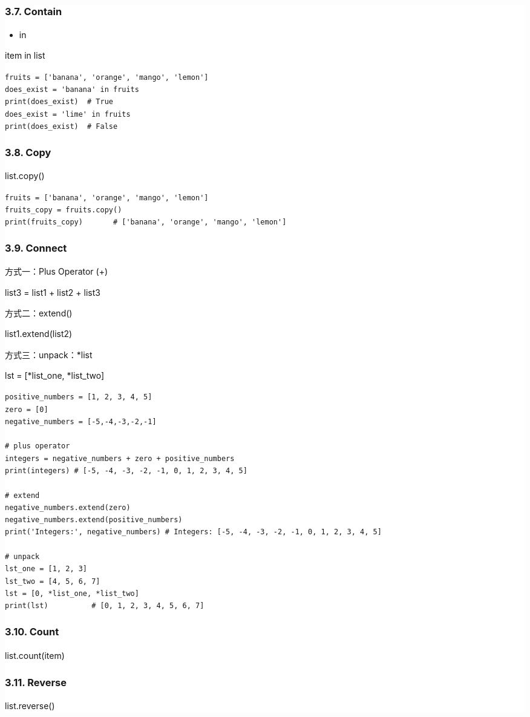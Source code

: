 
### 3.7. Contain
- in
  
item in list
```
fruits = ['banana', 'orange', 'mango', 'lemon']
does_exist = 'banana' in fruits
print(does_exist)  # True
does_exist = 'lime' in fruits
print(does_exist)  # False
```
### 3.8. Copy
list.copy()

```
fruits = ['banana', 'orange', 'mango', 'lemon']
fruits_copy = fruits.copy()
print(fruits_copy)       # ['banana', 'orange', 'mango', 'lemon']
```
### 3.9. Connect
方式一：Plus Operator (+)

list3 = list1 + list2 + list3

方式二：extend()

list1.extend(list2)

方式三：unpack：*list

lst = [*list_one, *list_two]

```
positive_numbers = [1, 2, 3, 4, 5]
zero = [0]
negative_numbers = [-5,-4,-3,-2,-1]

# plus operator
integers = negative_numbers + zero + positive_numbers
print(integers) # [-5, -4, -3, -2, -1, 0, 1, 2, 3, 4, 5]

# extend
negative_numbers.extend(zero)
negative_numbers.extend(positive_numbers)
print('Integers:', negative_numbers) # Integers: [-5, -4, -3, -2, -1, 0, 1, 2, 3, 4, 5]

# unpack
lst_one = [1, 2, 3]
lst_two = [4, 5, 6, 7]
lst = [0, *list_one, *list_two]
print(lst)          # [0, 1, 2, 3, 4, 5, 6, 7]
```

### 3.10. Count
list.count(item)
### 3.11. Reverse
list.reverse()
